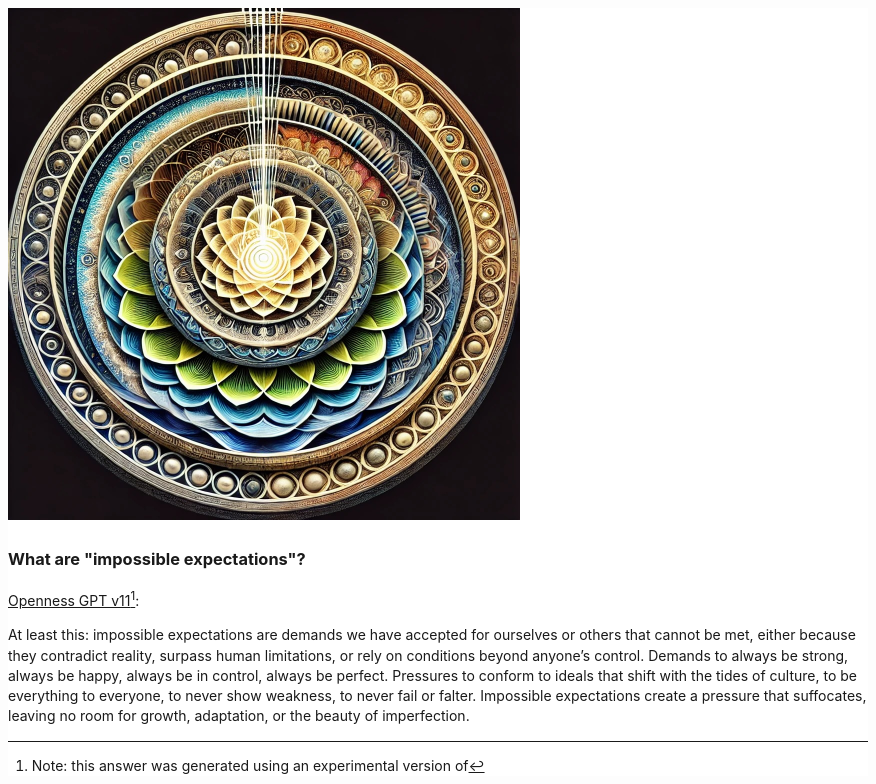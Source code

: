 [<img src="../../../../images/mandalas/mandala-being_lost_in_literalism.jpg" width="512"/>](../../../../images/mandalas/mandala-being_lost_in_literalism.jpg)

### What are "impossible expectations"?

[Openness GPT v11](../../README.md#openness-gpt-v11)[^1]:

At least this: impossible expectations are demands we have accepted for
ourselves or others that cannot be met, either because they contradict reality,
surpass human limitations, or rely on conditions beyond anyone’s control.
Demands to always be strong, always be happy, always be in control, always be
perfect. Pressures to conform to ideals that shift with the tides of culture, to
be everything to everyone, to never show weakness, to never fail or falter.
Impossible expectations create a pressure that suffocates, leaving no room for
growth, adaptation, or the beauty of imperfection.


[^1]: Note: this answer was generated using an experimental version of